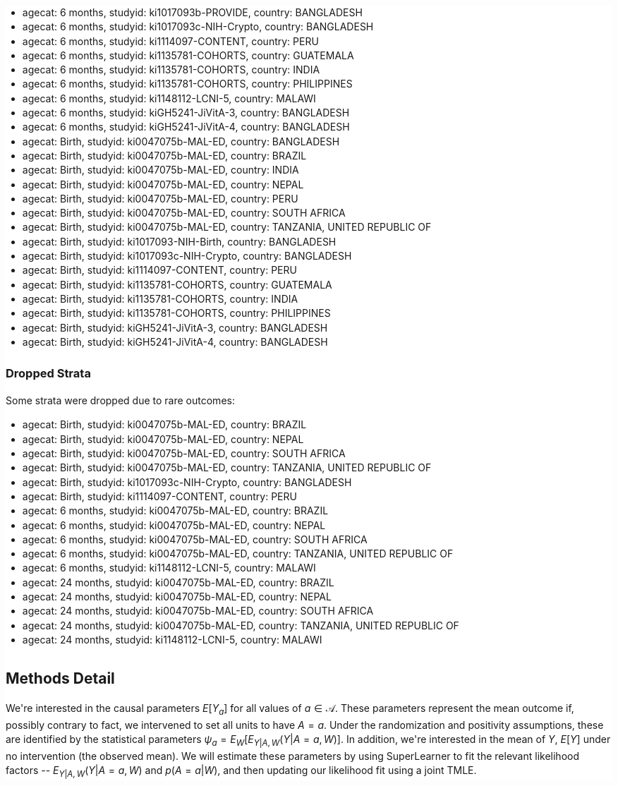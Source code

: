 * agecat: 6 months, studyid: ki1017093b-PROVIDE, country: BANGLADESH
* agecat: 6 months, studyid: ki1017093c-NIH-Crypto, country: BANGLADESH
* agecat: 6 months, studyid: ki1114097-CONTENT, country: PERU
* agecat: 6 months, studyid: ki1135781-COHORTS, country: GUATEMALA
* agecat: 6 months, studyid: ki1135781-COHORTS, country: INDIA
* agecat: 6 months, studyid: ki1135781-COHORTS, country: PHILIPPINES
* agecat: 6 months, studyid: ki1148112-LCNI-5, country: MALAWI
* agecat: 6 months, studyid: kiGH5241-JiVitA-3, country: BANGLADESH
* agecat: 6 months, studyid: kiGH5241-JiVitA-4, country: BANGLADESH
* agecat: Birth, studyid: ki0047075b-MAL-ED, country: BANGLADESH
* agecat: Birth, studyid: ki0047075b-MAL-ED, country: BRAZIL
* agecat: Birth, studyid: ki0047075b-MAL-ED, country: INDIA
* agecat: Birth, studyid: ki0047075b-MAL-ED, country: NEPAL
* agecat: Birth, studyid: ki0047075b-MAL-ED, country: PERU
* agecat: Birth, studyid: ki0047075b-MAL-ED, country: SOUTH AFRICA
* agecat: Birth, studyid: ki0047075b-MAL-ED, country: TANZANIA, UNITED REPUBLIC OF
* agecat: Birth, studyid: ki1017093-NIH-Birth, country: BANGLADESH
* agecat: Birth, studyid: ki1017093c-NIH-Crypto, country: BANGLADESH
* agecat: Birth, studyid: ki1114097-CONTENT, country: PERU
* agecat: Birth, studyid: ki1135781-COHORTS, country: GUATEMALA
* agecat: Birth, studyid: ki1135781-COHORTS, country: INDIA
* agecat: Birth, studyid: ki1135781-COHORTS, country: PHILIPPINES
* agecat: Birth, studyid: kiGH5241-JiVitA-3, country: BANGLADESH
* agecat: Birth, studyid: kiGH5241-JiVitA-4, country: BANGLADESH

### Dropped Strata

Some strata were dropped due to rare outcomes:

* agecat: Birth, studyid: ki0047075b-MAL-ED, country: BRAZIL
* agecat: Birth, studyid: ki0047075b-MAL-ED, country: NEPAL
* agecat: Birth, studyid: ki0047075b-MAL-ED, country: SOUTH AFRICA
* agecat: Birth, studyid: ki0047075b-MAL-ED, country: TANZANIA, UNITED REPUBLIC OF
* agecat: Birth, studyid: ki1017093c-NIH-Crypto, country: BANGLADESH
* agecat: Birth, studyid: ki1114097-CONTENT, country: PERU
* agecat: 6 months, studyid: ki0047075b-MAL-ED, country: BRAZIL
* agecat: 6 months, studyid: ki0047075b-MAL-ED, country: NEPAL
* agecat: 6 months, studyid: ki0047075b-MAL-ED, country: SOUTH AFRICA
* agecat: 6 months, studyid: ki0047075b-MAL-ED, country: TANZANIA, UNITED REPUBLIC OF
* agecat: 6 months, studyid: ki1148112-LCNI-5, country: MALAWI
* agecat: 24 months, studyid: ki0047075b-MAL-ED, country: BRAZIL
* agecat: 24 months, studyid: ki0047075b-MAL-ED, country: NEPAL
* agecat: 24 months, studyid: ki0047075b-MAL-ED, country: SOUTH AFRICA
* agecat: 24 months, studyid: ki0047075b-MAL-ED, country: TANZANIA, UNITED REPUBLIC OF
* agecat: 24 months, studyid: ki1148112-LCNI-5, country: MALAWI

## Methods Detail

We're interested in the causal parameters $E[Y_a]$ for all values of $a \in \mathcal{A}$. These parameters represent the mean outcome if, possibly contrary to fact, we intervened to set all units to have $A=a$. Under the randomization and positivity assumptions, these are identified by the statistical parameters $\psi_a=E_W[E_{Y|A,W}(Y|A=a,W)]$.  In addition, we're interested in the mean of $Y$, $E[Y]$ under no intervention (the observed mean). We will estimate these parameters by using SuperLearner to fit the relevant likelihood factors -- $E_{Y|A,W}(Y|A=a,W)$ and $p(A=a|W)$, and then updating our likelihood fit using a joint TMLE.
